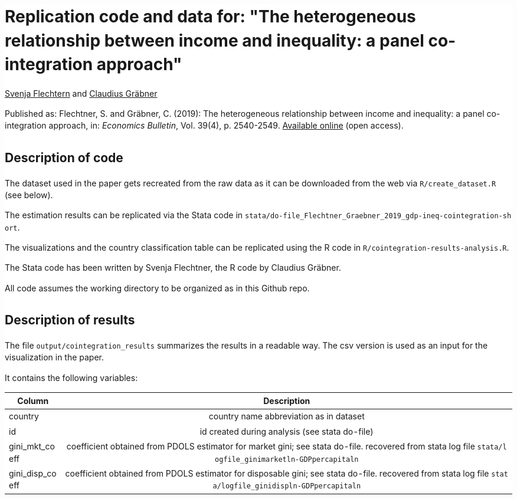 

Replication code and data for: "The heterogeneous relationship between income and inequality: a panel co-integration approach"
==============================================================================================================================

[Svenja Flechtern](http://www.svenjaflechtner.de/) and [Claudius Gräbner](https://claudius-graebner.com/)

Published as: Flechtner, S. and Gräbner, C. (2019): The heterogeneous relationship between income and inequality: a panel co-integration approach, in: *Economics Bulletin*, Vol. 39(4), p. 2540-2549. [Available online](http://www.accessecon.com/Pubs/EB/2019/Volume39/EB-19-V39-I4-P237.pdf) (open access).

Description of code
-------------------

The dataset used in the paper gets recreated from the raw data as it can be downloaded from the web via `R/create_dataset.R` (see below).

The estimation results can be replicated via the Stata code in `stata/do-file_Flechtner_Graebner_2019_gdp-ineq-cointegration-short`.

The visualizations and the country classification table can be replicated using the R code in `R/cointegration-results-analysis.R`.

The Stata code has been written by Svenja Flechtner, the R code by Claudius Gräbner.

All code assumes the working directory to be organized as in this Github repo.

Description of results
----------------------

The file `output/cointegration_results` summarizes the results in a readable way. The csv version is used as an input for the visualization in the paper.

It contains the following variables:

<table>
<colgroup>
<col width="11%" />
<col width="88%" />
</colgroup>
<thead>
<tr class="header">
<th>Column</th>
<th align="center">Description</th>
</tr>
</thead>
<tbody>
<tr class="odd">
<td>country</td>
<td align="center">country name abbreviation as in dataset</td>
</tr>
<tr class="even">
<td>id</td>
<td align="center">id created during analysis (see stata do-file)</td>
</tr>
<tr class="odd">
<td>gini_mkt_coeff</td>
<td align="center">coefficient obtained from PDOLS estimator for market gini; see stata do-file. recovered from stata log file <code>stata/logfile_ginimarketln-GDPpercapitaln</code></td>
</tr>
<tr class="even">
<td>gini_disp_coeff</td>
<td align="center">coefficient obtained from PDOLS estimator for disposable gini; see stata do-file. recovered from stata log file <code>stata/logfile_ginidispln-GDPpercapitaln</code></td>
</tr>